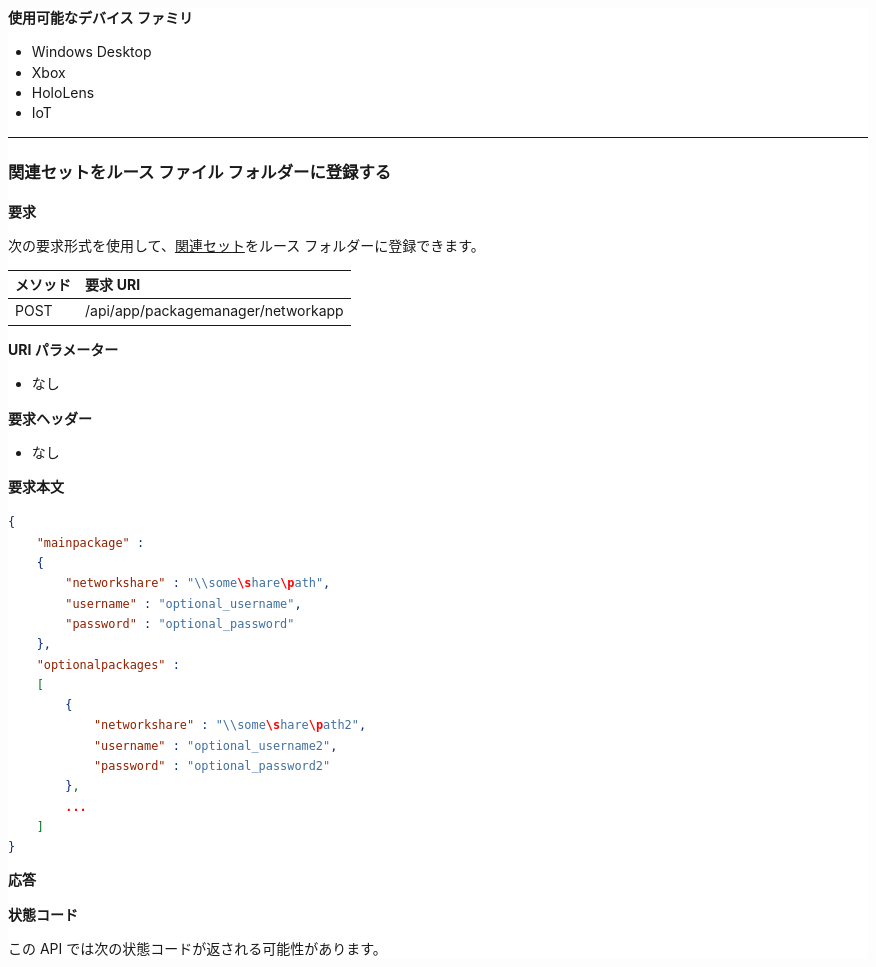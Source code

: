 **使用可能なデバイス ファミリ**

* Windows Desktop
* Xbox
* HoloLens
* IoT

<hr>

### <a name="register-a-related-set-in-loose-file-folders"></a>関連セットをルース ファイル フォルダーに登録する

**要求**

次の要求形式を使用して、[関連セット](https://blogs.msdn.microsoft.com/appinstaller/2017/05/12/tooling-to-create-a-related-set/)をルース フォルダーに登録できます。

| メソッド      | 要求 URI |
| :------     | :----- |
| POST | /api/app/packagemanager/networkapp |

**URI パラメーター**

- なし

**要求ヘッダー**

- なし

**要求本文**

```json
{
    "mainpackage" :
    {
        "networkshare" : "\\some\share\path",
        "username" : "optional_username",
        "password" : "optional_password"
    },
    "optionalpackages" :
    [
        {
            "networkshare" : "\\some\share\path2",
            "username" : "optional_username2",
            "password" : "optional_password2"
        },
        ...
    ]
}
```

**応答**

**状態コード**

この API では次の状態コードが返される可能性があります。
